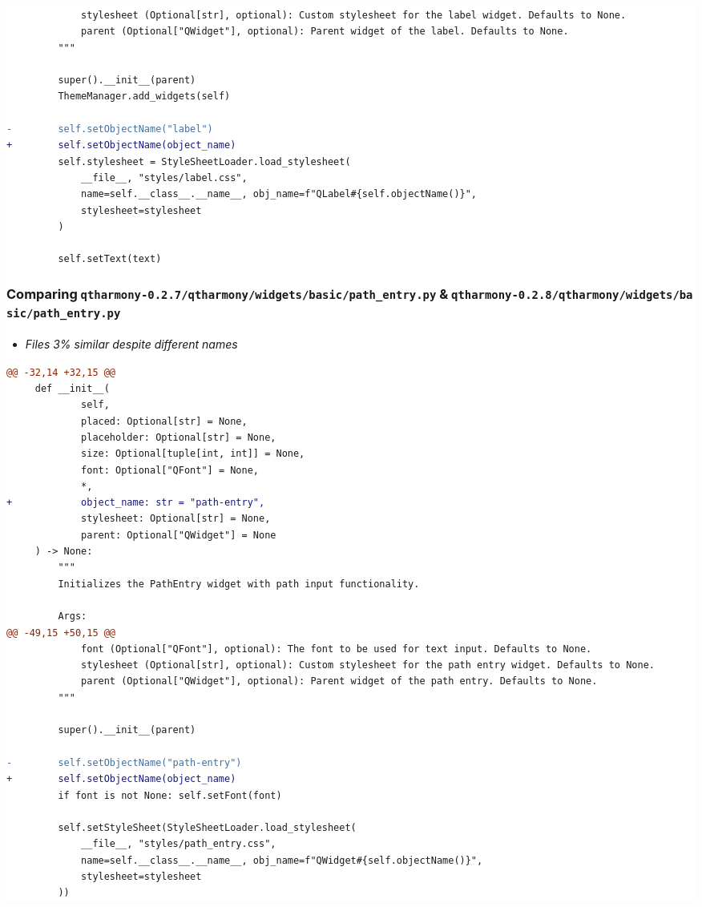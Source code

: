 ```diff
             stylesheet (Optional[str], optional): Custom stylesheet for the label widget. Defaults to None.
             parent (Optional["QWidget"], optional): Parent widget of the label. Defaults to None.
         """
 
         super().__init__(parent)
         ThemeManager.add_widgets(self)
 
-        self.setObjectName("label")
+        self.setObjectName(object_name)
         self.stylesheet = StyleSheetLoader.load_stylesheet(
             __file__, "styles/label.css", 
             name=self.__class__.__name__, obj_name=f"QLabel#{self.objectName()}",
             stylesheet=stylesheet
         )
 
         self.setText(text)
```

### Comparing `qtharmony-0.2.7/qtharmony/widgets/basic/path_entry.py` & `qtharmony-0.2.8/qtharmony/widgets/basic/path_entry.py`

 * *Files 3% similar despite different names*

```diff
@@ -32,14 +32,15 @@
     def __init__(
             self, 
             placed: Optional[str] = None, 
             placeholder: Optional[str] = None,
             size: Optional[tuple[int, int]] = None, 
             font: Optional["QFont"] = None, 
             *,
+            object_name: str = "path-entry",
             stylesheet: Optional[str] = None,
             parent: Optional["QWidget"] = None
     ) -> None:
         """
         Initializes the PathEntry widget with path input functionality.
 
         Args:
@@ -49,15 +50,15 @@
             font (Optional["QFont"], optional): The font to be used for text input. Defaults to None.
             stylesheet (Optional[str], optional): Custom stylesheet for the path entry widget. Defaults to None.
             parent (Optional["QWidget"], optional): Parent widget of the path entry. Defaults to None.
         """        
 
         super().__init__(parent)
 
-        self.setObjectName("path-entry")
+        self.setObjectName(object_name)
         if font is not None: self.setFont(font)
 
         self.setStyleSheet(StyleSheetLoader.load_stylesheet(
             __file__, "styles/path_entry.css", 
             name=self.__class__.__name__, obj_name=f"QWidget#{self.objectName()}",
             stylesheet=stylesheet
         ))
```
